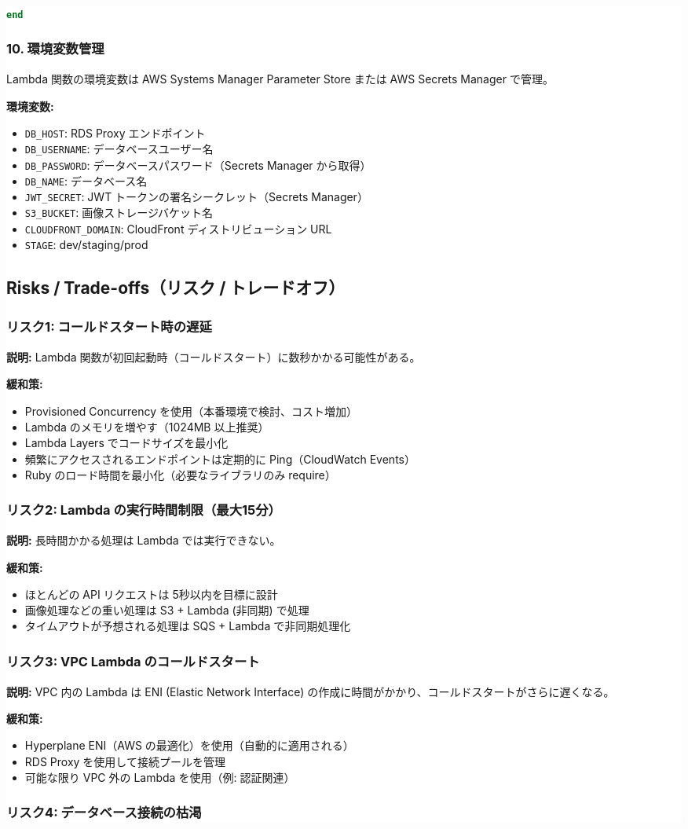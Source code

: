 ```ruby
end
```

### 10. 環境変数管理

Lambda 関数の環境変数は AWS Systems Manager Parameter Store または AWS Secrets Manager で管理。

**環境変数:**
- `DB_HOST`: RDS Proxy エンドポイント
- `DB_USERNAME`: データベースユーザー名
- `DB_PASSWORD`: データベースパスワード（Secrets Manager から取得）
- `DB_NAME`: データベース名
- `JWT_SECRET`: JWT トークンの署名シークレット（Secrets Manager）
- `S3_BUCKET`: 画像ストレージバケット名
- `CLOUDFRONT_DOMAIN`: CloudFront ディストリビューション URL
- `STAGE`: dev/staging/prod

## Risks / Trade-offs（リスク / トレードオフ）

### リスク1: コールドスタート時の遅延

**説明:**
Lambda 関数が初回起動時（コールドスタート）に数秒かかる可能性がある。

**緩和策:**
- Provisioned Concurrency を使用（本番環境で検討、コスト増加）
- Lambda のメモリを増やす（1024MB 以上推奨）
- Lambda Layers でコードサイズを最小化
- 頻繁にアクセスされるエンドポイントは定期的に Ping（CloudWatch Events）
- Ruby のロード時間を最小化（必要なライブラリのみ require）

### リスク2: Lambda の実行時間制限（最大15分）

**説明:**
長時間かかる処理は Lambda では実行できない。

**緩和策:**
- ほとんどの API リクエストは 5秒以内を目標に設計
- 画像処理などの重い処理は S3 + Lambda (非同期) で処理
- タイムアウトが予想される処理は SQS + Lambda で非同期処理化

### リスク3: VPC Lambda のコールドスタート

**説明:**
VPC 内の Lambda は ENI (Elastic Network Interface) の作成に時間がかかり、コールドスタートがさらに遅くなる。

**緩和策:**
- Hyperplane ENI（AWS の最適化）を使用（自動的に適用される）
- RDS Proxy を使用して接続プールを管理
- 可能な限り VPC 外の Lambda を使用（例: 認証関連）

### リスク4: データベース接続の枯渇
